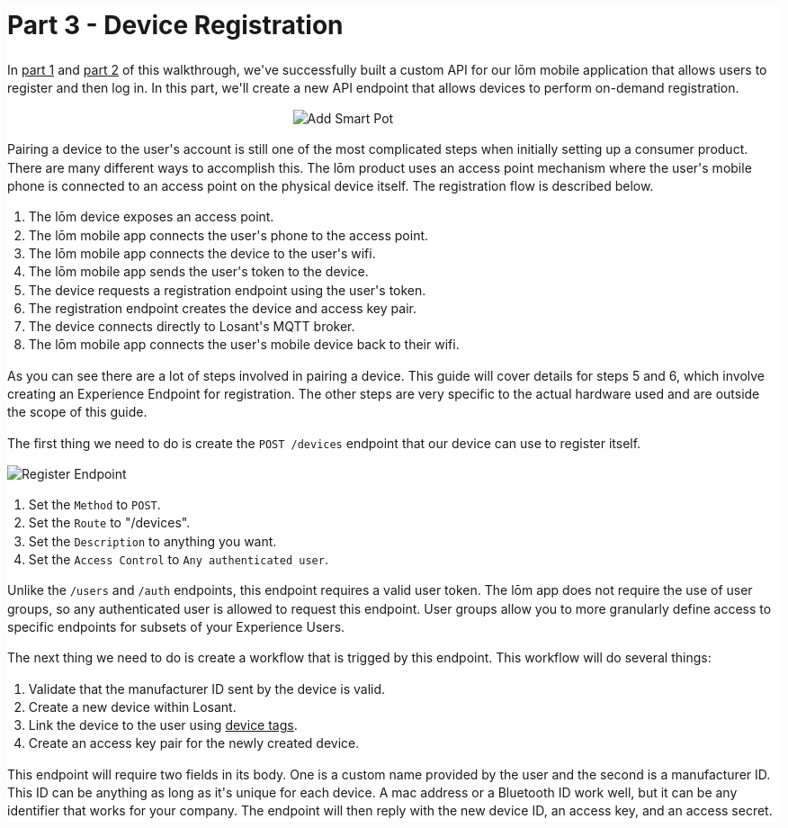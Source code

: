 # Part 3 - Device Registration

In [part 1](/experiences/walkthrough/part1/) and [part 2](/experiences/walkthrough/part2/) of this walkthrough, we've successfully built a custom API for our lōm mobile application that allows users to register and then log in. In this part, we'll create a new API endpoint that allows devices to perform on-demand registration.

<img style="width: 225px; margin: 0 auto; display: block;" src="/images/experiences/walkthrough/part-3/add-pot.jpg" alt="Add Smart Pot" />

Pairing a device to the user's account is still one of the most complicated steps when initially setting up a consumer product. There are many different ways to accomplish this. The lōm product uses an access point mechanism where the user's mobile phone is connected to an access point on the physical device itself. The registration flow is described below.

1. The lōm device exposes an access point.
1. The lōm mobile app connects the user's phone to the access point.
1. The lōm mobile app connects the device to the user's wifi.
1. The lōm mobile app sends the user's token to the device.
1. The device requests a registration endpoint using the user's token.
1. The registration endpoint creates the device and access key pair.
1. The device connects directly to Losant's MQTT broker.
1. The lōm mobile app connects the user's mobile device back to their wifi.

As you can see there are a lot of steps involved in pairing a device. This guide will cover details for steps 5 and 6, which involve creating an Experience Endpoint for registration. The other steps are very specific to the actual hardware used and are outside the scope of this guide.

The first thing we need to do is create the `POST /devices` endpoint that our device can use to register itself.

![Register Endpoint](/images/experiences/walkthrough/part-3/register-endpoint.png "Register Endpoint")

1. Set the `Method` to `POST`.
1. Set the `Route` to "/devices".
1. Set the `Description` to anything you want.
1. Set the `Access Control` to `Any authenticated user`.

Unlike the `/users` and `/auth` endpoints, this endpoint requires a valid user token. The lōm app does not require the use of user groups, so any authenticated user is allowed to request this endpoint. User groups allow you to more granularly define access to specific endpoints for subsets of your Experience Users.

The next thing we need to do is create a workflow that is trigged by this endpoint. This workflow will do several things:

1. Validate that the manufacturer ID sent by the device is valid.
1. Create a new device within Losant.
1. Link the device to the user using [device tags](/devices/overview/#device-tags).
1. Create an access key pair for the newly created device.

This endpoint will require two fields in its body. One is a custom name provided by the user and the second is a manufacturer ID. This ID can be anything as long as it's unique for each device. A mac address or a Bluetooth ID work well, but it can be any identifier that works for your company. The endpoint will then reply with the new device ID, an access key, and an access secret.
